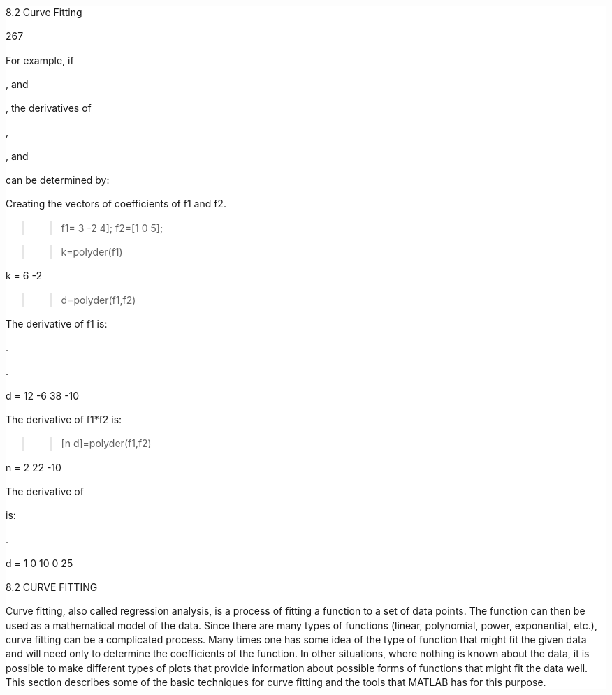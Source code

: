 8.2 Curve Fitting

267

For  example,  if

,  and

,  the  derivatives  of

,

, and

 can be determined by:

Creating the vectors of coefficients of f1 and f2.

>> f1= 3 -2 4];
>> f2=[1 0 5];

>> k=polyder(f1)

k =
     6    -2

>> d=polyder(f1,f2)

The derivative of f1 is:

.

.

d =
    12    -6    38   -10

The derivative of f1*f2 is:

>> [n d]=polyder(f1,f2)

n =
     2    22   -10

The derivative of

 is:

.

d =
     1     0    10     0    25

8.2 CURVE FITTING

Curve fitting, also called regression analysis, is a process of fitting a function to
a set of data points. The function can then be used as a mathematical model of
the  data.  Since  there  are  many  types  of  functions  (linear,  polynomial,  power,
exponential, etc.), curve fitting can be a complicated process. Many times one
has some idea of the type of function that might fit the given data and will need
only  to  determine  the  coefficients  of  the  function.  In  other  situations,  where
nothing is known about the data, it is possible to make different types of plots
that  provide  information  about  possible  forms  of  functions  that  might  fit  the
data well. This section describes some of the basic techniques for curve fitting
and the tools that MATLAB has for this purpose.
